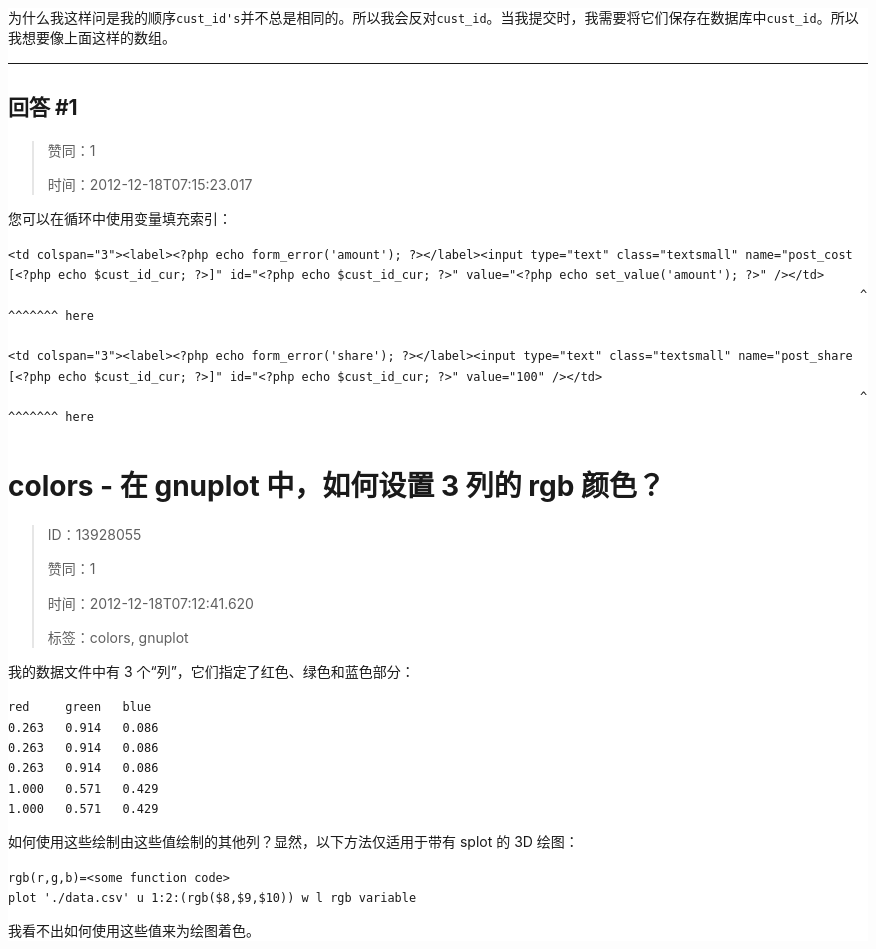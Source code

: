 为什么我这样问是我的顺序`cust_id's`并不总是相同的。所以我会反对`cust_id`。当我提交时，我需要将它们保存在数据库中`cust_id`。所以我想要像上面这样的数组。

* * *

## 回答 #1

> 赞同：1
> 
> 时间：2012-12-18T07:15:23.017

您可以在循环中使用变量填充索引：

```
<td colspan="3"><label><?php echo form_error('amount'); ?></label><input type="text" class="textsmall" name="post_cost[<?php echo $cust_id_cur; ?>]" id="<?php echo $cust_id_cur; ?>" value="<?php echo set_value('amount'); ?>" /></td>
                                                                                                                       ^^^^^^^^ here

<td colspan="3"><label><?php echo form_error('share'); ?></label><input type="text" class="textsmall" name="post_share[<?php echo $cust_id_cur; ?>]" id="<?php echo $cust_id_cur; ?>" value="100" /></td>
                                                                                                                       ^^^^^^^^ here 
```

# colors - 在 gnuplot 中，如何设置 3 列的 rgb 颜色？

> ID：13928055
> 
> 赞同：1
> 
> 时间：2012-12-18T07:12:41.620
> 
> 标签：colors, gnuplot

我的数据文件中有 3 个“列”，它们指定了红色、绿色和蓝色部分：

```
red     green   blue
0.263   0.914   0.086
0.263   0.914   0.086
0.263   0.914   0.086
1.000   0.571   0.429
1.000   0.571   0.429 
```

如何使用这些绘制由这些值绘制的其他列？显然，以下方法仅适用于带有 splot 的 3D 绘图：

```
rgb(r,g,b)=<some function code>
plot './data.csv' u 1:2:(rgb($8,$9,$10)) w l rgb variable 
```

我看不出如何使用这些值来为绘图着色。
